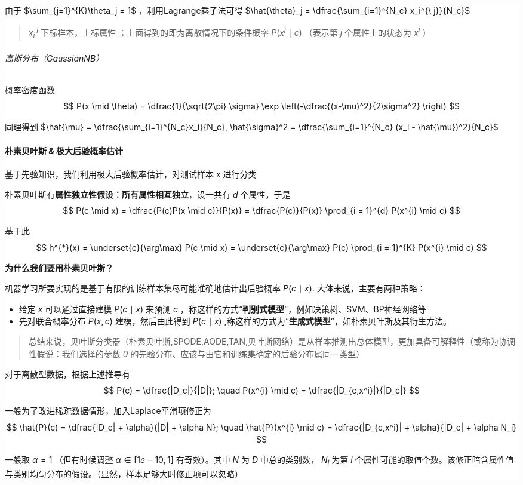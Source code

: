 由于 $\sum_{j=1}^{K}\theta_j = 1$ ，利用Lagrange乘子法可得 $\hat{\theta}_j = \dfrac{\sum_{i=1}^{N_c} x_i^{\ j}}{N_c}$

> $x_i^{\ j}$ 下标样本，上标属性 ；上面得到的即为离散情况下的条件概率 $P(x^{j} \mid c)$ （表示第 $j$ 个属性上的状态为 $x^{j}$ ）

###### 高斯分布（GaussianNB）

概率密度函数
$$
P(x \mid \theta) = \dfrac{1}{\sqrt{2\pi} \sigma} \exp \left(-\dfrac{(x-\mu)^2}{2\sigma^2} \right)
$$

同理得到 $\hat{\mu} = \dfrac{\sum_{i=1}^{N_c}x_i}{N_c}, \hat{\sigma}^2 = \dfrac{\sum_{i=1}^{N_c} (x_i - \hat{\mu})^2}{N_c}$



#### 朴素贝叶斯 & 极大后验概率估计

基于先验知识，我们利用极大后验概率估计，对测试样本 $x$ 进行分类

朴素贝叶斯有**属性独立性假设：所有属性相互独立**，设一共有 $d$ 个属性，于是
$$
P(c \mid x) = \dfrac{P(c)P(x \mid c)}{P(x)} = \dfrac{P(c)}{P(x)} \prod_{i = 1}^{d} P(x^{i} \mid c)
$$

基于此
$$
h^{*}(x) = \underset{c}{\arg\max} P(c \mid x) = \underset{c}{\arg\max} P(c) \prod_{i = 1}^{K} P(x^{i} \mid c)
$$

**为什么我们要用朴素贝叶斯？**

机器学习所要实现的是基于有限的训练样本集尽可能准确地估计出后验概率 $P(c\mid x)$. 大体来说，主要有两种策略：
- 给定 $x$ 可以通过直接建模 $P(c\mid x)$ 来预测 $c$ ，称这样的方式“**判别式模型**”，例如决策树、SVM、BP神经网络等
- 先对联合概率分布 $P(x, c)$ 建模，然后由此得到 $P(c \mid x)$ ,称这样的方式为“**生成式模型**”，如朴素贝叶斯及其衍生方法。

> 总结来说，贝叶斯分类器（朴素贝叶斯,SPODE,AODE,TAN,贝叶斯网络）是从样本推测出总体模型，更加具备可解释性（或称为协调性假说：我们选择的参数 $\theta$ 的先验分布、应该与由它和训练集确定的后验分布属同一类型）



对于离散型数据，根据上述推导有
$$
P(c) = \dfrac{|D_c|}{|D|}; \quad P(x^{i} \mid c) = \dfrac{|D_{c,x^i}|}{|D_c|}
$$



一般为了改进稀疏数据情形，加入Laplace平滑项修正为
$$
\hat{P}(c) = \dfrac{|D_c| + \alpha}{|D| + \alpha N}; \quad \hat{P}(x^{i} \mid c) = \dfrac{|D_{c,x^i}|  + \alpha}{|D_c| + \alpha N_i}
$$

一般取 $\alpha = 1$ （但有时候调整 $\alpha \in [1e-10, 1]$ 有奇效）。其中 $N$ 为 $D$ 中总的类别数， $N_i$ 为第 $i$ 个属性可能的取值个数。该修正暗含属性值与类别均匀分布的假设。（显然，样本足够大时修正项可以忽略）

